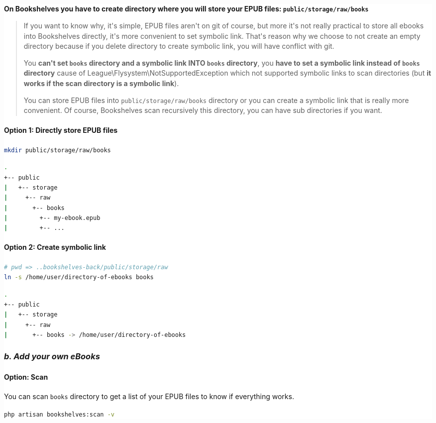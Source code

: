 **On Bookshelves you have to create directory where you will store your EPUB files: `public/storage/raw/books`**

>If you want to know why, it's simple, EPUB files aren't on git of course, but more it's not really practical to store all ebooks into Bookshelves directly, it's more convenient to set symbolic link. That's reason why we choose to not create an empty directory because if you delete directory to create symbolic link, you will have conflict with git.  
>
>You **can't set `books` directory and a symbolic link INTO `books` directory**, you **have to set a symbolic link instead of `books` directory** cause of League\Flysystem\NotSupportedException which not supported symbolic links to scan directories (but **it works if the scan directory is a symbolic link**).  
>
>You can store EPUB files into `public/storage/raw/books` directory or you can create a symbolic link that is really more convenient. Of course, Bookshelves scan recursively this directory, you can have sub directories if you want.  

#### Option 1: Directly store EPUB files

```bash
mkdir public/storage/raw/books
```

```bash
.
+-- public
|   +-- storage
|     +-- raw
|       +-- books
|         +-- my-ebook.epub
|         +-- ...
```

#### Option 2: Create symbolic link

```bash
# pwd => ..bookshelves-back/public/storage/raw
ln -s /home/user/directory-of-ebooks books
```

```bash
.
+-- public
|   +-- storage
|     +-- raw
|       +-- books -> /home/user/directory-of-ebooks
```

### *b. Add your own eBooks*

#### Option: Scan

You can scan `books` directory to get a list of your EPUB files to know if everything works.

```bash
php artisan bookshelves:scan -v
```
